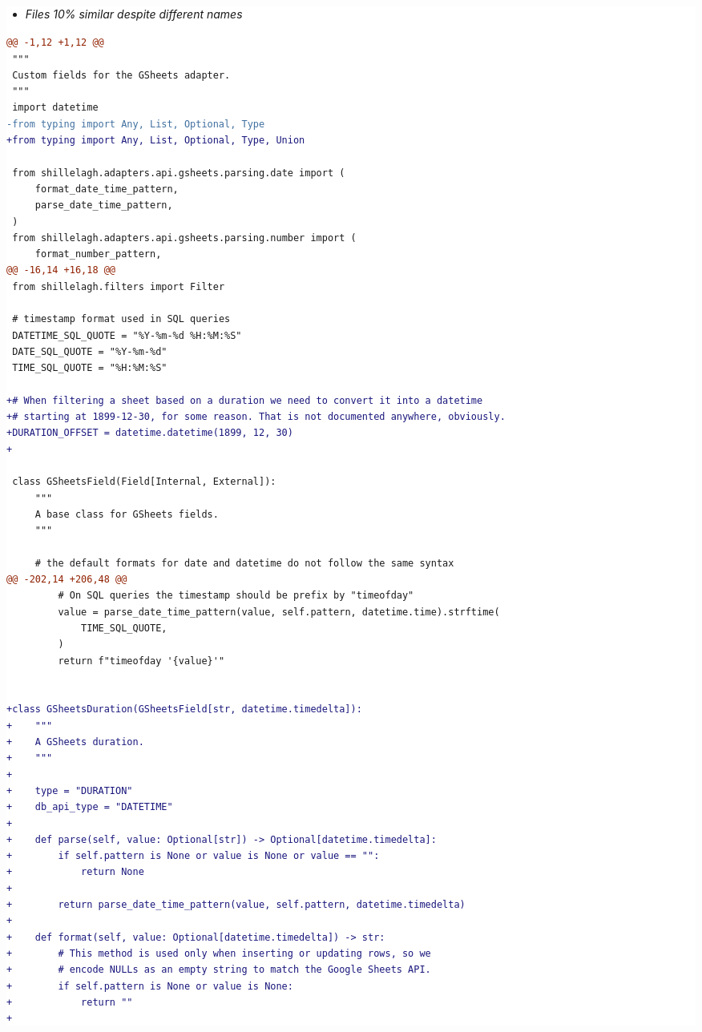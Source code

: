  * *Files 10% similar despite different names*

```diff
@@ -1,12 +1,12 @@
 """
 Custom fields for the GSheets adapter.
 """
 import datetime
-from typing import Any, List, Optional, Type
+from typing import Any, List, Optional, Type, Union
 
 from shillelagh.adapters.api.gsheets.parsing.date import (
     format_date_time_pattern,
     parse_date_time_pattern,
 )
 from shillelagh.adapters.api.gsheets.parsing.number import (
     format_number_pattern,
@@ -16,14 +16,18 @@
 from shillelagh.filters import Filter
 
 # timestamp format used in SQL queries
 DATETIME_SQL_QUOTE = "%Y-%m-%d %H:%M:%S"
 DATE_SQL_QUOTE = "%Y-%m-%d"
 TIME_SQL_QUOTE = "%H:%M:%S"
 
+# When filtering a sheet based on a duration we need to convert it into a datetime
+# starting at 1899-12-30, for some reason. That is not documented anywhere, obviously.
+DURATION_OFFSET = datetime.datetime(1899, 12, 30)
+
 
 class GSheetsField(Field[Internal, External]):
     """
     A base class for GSheets fields.
     """
 
     # the default formats for date and datetime do not follow the same syntax
@@ -202,14 +206,48 @@
         # On SQL queries the timestamp should be prefix by "timeofday"
         value = parse_date_time_pattern(value, self.pattern, datetime.time).strftime(
             TIME_SQL_QUOTE,
         )
         return f"timeofday '{value}'"
 
 
+class GSheetsDuration(GSheetsField[str, datetime.timedelta]):
+    """
+    A GSheets duration.
+    """
+
+    type = "DURATION"
+    db_api_type = "DATETIME"
+
+    def parse(self, value: Optional[str]) -> Optional[datetime.timedelta]:
+        if self.pattern is None or value is None or value == "":
+            return None
+
+        return parse_date_time_pattern(value, self.pattern, datetime.timedelta)
+
+    def format(self, value: Optional[datetime.timedelta]) -> str:
+        # This method is used only when inserting or updating rows, so we
+        # encode NULLs as an empty string to match the Google Sheets API.
+        if self.pattern is None or value is None:
+            return ""
+
```